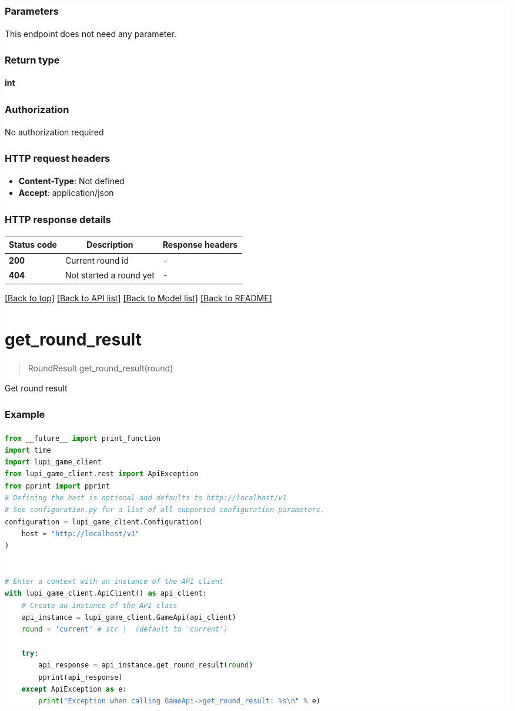### Parameters
This endpoint does not need any parameter.

### Return type

**int**

### Authorization

No authorization required

### HTTP request headers

 - **Content-Type**: Not defined
 - **Accept**: application/json

### HTTP response details
| Status code | Description | Response headers |
|-------------|-------------|------------------|
**200** | Current round id |  -  |
**404** | Not started a round yet |  -  |

[[Back to top]](#) [[Back to API list]](../README.md#documentation-for-api-endpoints) [[Back to Model list]](../README.md#documentation-for-models) [[Back to README]](../README.md)

# **get_round_result**
> RoundResult get_round_result(round)



Get round result

### Example

```python
from __future__ import print_function
import time
import lupi_game_client
from lupi_game_client.rest import ApiException
from pprint import pprint
# Defining the host is optional and defaults to http://localhost/v1
# See configuration.py for a list of all supported configuration parameters.
configuration = lupi_game_client.Configuration(
    host = "http://localhost/v1"
)


# Enter a context with an instance of the API client
with lupi_game_client.ApiClient() as api_client:
    # Create an instance of the API class
    api_instance = lupi_game_client.GameApi(api_client)
    round = 'current' # str |  (default to 'current')

    try:
        api_response = api_instance.get_round_result(round)
        pprint(api_response)
    except ApiException as e:
        print("Exception when calling GameApi->get_round_result: %s\n" % e)
```
